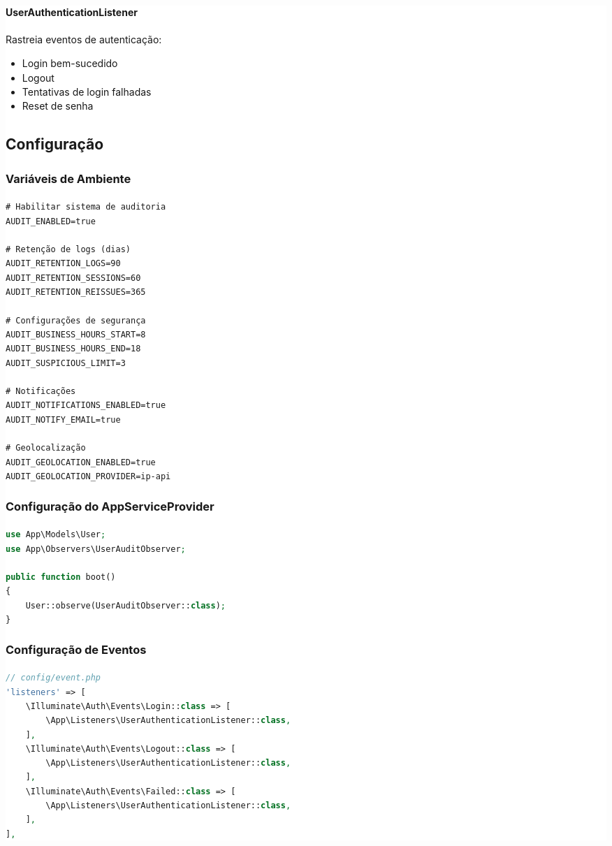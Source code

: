 #### **UserAuthenticationListener**
Rastreia eventos de autenticação:
- Login bem-sucedido
- Logout
- Tentativas de login falhadas
- Reset de senha

## Configuração

### Variáveis de Ambiente

```env
# Habilitar sistema de auditoria
AUDIT_ENABLED=true

# Retenção de logs (dias)
AUDIT_RETENTION_LOGS=90
AUDIT_RETENTION_SESSIONS=60
AUDIT_RETENTION_REISSUES=365

# Configurações de segurança
AUDIT_BUSINESS_HOURS_START=8
AUDIT_BUSINESS_HOURS_END=18
AUDIT_SUSPICIOUS_LIMIT=3

# Notificações
AUDIT_NOTIFICATIONS_ENABLED=true
AUDIT_NOTIFY_EMAIL=true

# Geolocalização
AUDIT_GEOLOCATION_ENABLED=true
AUDIT_GEOLOCATION_PROVIDER=ip-api
```

### Configuração do AppServiceProvider

```php
use App\Models\User;
use App\Observers\UserAuditObserver;

public function boot()
{
    User::observe(UserAuditObserver::class);
}
```

### Configuração de Eventos

```php
// config/event.php
'listeners' => [
    \Illuminate\Auth\Events\Login::class => [
        \App\Listeners\UserAuthenticationListener::class,
    ],
    \Illuminate\Auth\Events\Logout::class => [
        \App\Listeners\UserAuthenticationListener::class,
    ],
    \Illuminate\Auth\Events\Failed::class => [
        \App\Listeners\UserAuthenticationListener::class,
    ],
],
```
